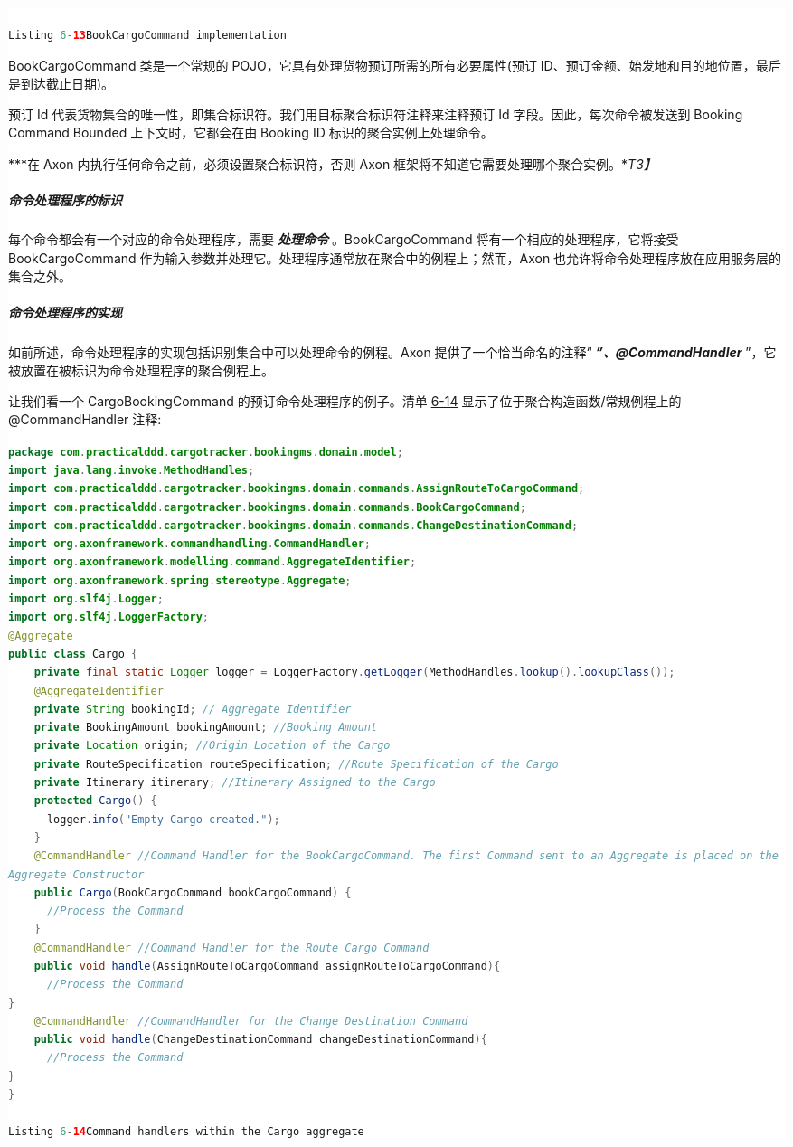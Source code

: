 ```java

Listing 6-13BookCargoCommand implementation

```

BookCargoCommand 类是一个常规的 POJO，它具有处理货物预订所需的所有必要属性(预订 ID、预订金额、始发地和目的地位置，最后是到达截止日期)。

预订 Id 代表货物集合的唯一性，即集合标识符。我们用目标聚合标识符注释来注释预订 Id 字段。因此，每次命令被发送到 Booking Command Bounded 上下文时，它都会在由 Booking ID 标识的聚合实例上处理命令。

***在 Axon 内执行任何命令之前，必须设置聚合标识符，否则 Axon 框架将不知道它需要处理哪个聚合实例。**T3】*

##### 命令处理程序的标识

每个命令都会有一个对应的命令处理程序，需要 ***处理命令*** 。BookCargoCommand 将有一个相应的处理程序，它将接受 BookCargoCommand 作为输入参数并处理它。处理程序通常放在聚合中的例程上；然而，Axon 也允许将命令处理程序放在应用服务层的集合之外。

##### 命令处理程序的实现

如前所述，命令处理程序的实现包括识别集合中可以处理命令的例程。Axon 提供了一个恰当命名的注释“ ***”、@CommandHandler*** ”，它被放置在被标识为命令处理程序的聚合例程上。

让我们看一个 CargoBookingCommand 的预订命令处理程序的例子。清单 [6-14](#PC14) 显示了位于聚合构造函数/常规例程上的@CommandHandler 注释:

```java
package com.practicalddd.cargotracker.bookingms.domain.model;
import java.lang.invoke.MethodHandles;
import com.practicalddd.cargotracker.bookingms.domain.commands.AssignRouteToCargoCommand;
import com.practicalddd.cargotracker.bookingms.domain.commands.BookCargoCommand;
import com.practicalddd.cargotracker.bookingms.domain.commands.ChangeDestinationCommand;
import org.axonframework.commandhandling.CommandHandler;
import org.axonframework.modelling.command.AggregateIdentifier;
import org.axonframework.spring.stereotype.Aggregate;
import org.slf4j.Logger;
import org.slf4j.LoggerFactory;
@Aggregate
public class Cargo {
    private final static Logger logger = LoggerFactory.getLogger(MethodHandles.lookup().lookupClass());
    @AggregateIdentifier
    private String bookingId; // Aggregate Identifier
    private BookingAmount bookingAmount; //Booking Amount
    private Location origin; //Origin Location of the Cargo
    private RouteSpecification routeSpecification; //Route Specification of the Cargo
    private Itinerary itinerary; //Itinerary Assigned to the Cargo
    protected Cargo() {
      logger.info("Empty Cargo created.");
    }
    @CommandHandler //Command Handler for the BookCargoCommand. The first Command sent to an Aggregate is placed on the Aggregate Constructor
    public Cargo(BookCargoCommand bookCargoCommand) {
      //Process the Command
    }
    @CommandHandler //Command Handler for the Route Cargo Command
    public void handle(AssignRouteToCargoCommand assignRouteToCargoCommand){
      //Process the Command
}
    @CommandHandler //CommandHandler for the Change Destination Command
    public void handle(ChangeDestinationCommand changeDestinationCommand){
      //Process the Command
}
}

Listing 6-14Command handlers within the Cargo aggregate

```
